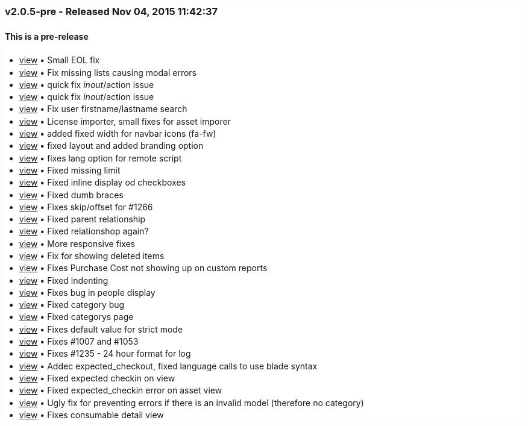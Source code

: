 
###  v2.0.5-pre - Released Nov 04, 2015 11:42:37
#### This is a pre-release 
* <a href="http://github.com/snipe/snipe-it/commit/679b9f6def461ae5e2c0fa1223368d5838ac2945">view</a> &bull; Small EOL fix 
* <a href="http://github.com/snipe/snipe-it/commit/35f97cceb72f20ff104252066e92324cd5691827">view</a> &bull; Fix missing lists causing modal errors 
* <a href="http://github.com/snipe/snipe-it/commit/f152841e817ab6e9571eaad56d30fd5fc7e2715a">view</a> &bull; quick fix $inout/$action issue 
* <a href="http://github.com/snipe/snipe-it/commit/032d79593aac47c1516061e30882784fd64fd342">view</a> &bull; quick fix $inout/$action issue 
* <a href="http://github.com/snipe/snipe-it/commit/78e0af383d729718aa525cdd8fb382600c5fe2ad">view</a> &bull; Fix user firstname/lastname search 
* <a href="http://github.com/snipe/snipe-it/commit/67e0e14a12d49fc190daae553332a6c008f89314">view</a> &bull; License importer, small fixes for asset imporer 
* <a href="http://github.com/snipe/snipe-it/commit/e9e04e86da8d49d35c958cde2445499aae3f34ac">view</a> &bull; added fixed width for navbar icons (fa-fw) 
* <a href="http://github.com/snipe/snipe-it/commit/485b34b66e9570d40376f33c28a802e276476074">view</a> &bull; fixed layout and added branding option 
* <a href="http://github.com/snipe/snipe-it/commit/0db075cb13eb045ed863411a8f5801a980db481a">view</a> &bull; fixes lang option for remote script 
* <a href="http://github.com/snipe/snipe-it/commit/9264e7bdc4db61076180414c47fed866db02376f">view</a> &bull; Fixed missing limit 
* <a href="http://github.com/snipe/snipe-it/commit/cf7571d3a6e796a8f5cf15536ed18fabf07b939e">view</a> &bull; Fixed inline display od checkboxes 
* <a href="http://github.com/snipe/snipe-it/commit/68005595967bdee3efbf35cec26154e5b40dc6a8">view</a> &bull; Fixed dumb braces 
* <a href="http://github.com/snipe/snipe-it/commit/b25b3321f9dc06fcdf912fefa99d70c4878ab1b6">view</a> &bull; Fixes skip/offset for #1266 
* <a href="http://github.com/snipe/snipe-it/commit/7dc0039c3b1d794b2a4706d9e16389b55c2ee1d0">view</a> &bull; Fixed parent relationship 
* <a href="http://github.com/snipe/snipe-it/commit/b18be5aee8a5d2d7003f847d780917ecee7c5411">view</a> &bull; Fixed relationshop again? 
* <a href="http://github.com/snipe/snipe-it/commit/348a566f894d568d8ce9d1b58ffe6ce03cfb7e65">view</a> &bull; More responsive fixes 
* <a href="http://github.com/snipe/snipe-it/commit/d1192095d03584644fb1a8e26d5830383631cc11">view</a> &bull; Fix for showing deleted items 
* <a href="http://github.com/snipe/snipe-it/commit/8ad220701eed66b49173a9e12e2883e7d355fbf7">view</a> &bull; Fixes Purchase Cost not showing up on custom reports 
* <a href="http://github.com/snipe/snipe-it/commit/28fcd2b8abcee12f08095781aee6d6701d451c73">view</a> &bull; Fixed indenting 
* <a href="http://github.com/snipe/snipe-it/commit/440bc1a4b446695dc8613a2f31f024b15fbdfebb">view</a> &bull; Fixes bug in people display 
* <a href="http://github.com/snipe/snipe-it/commit/2e044bf0a3031c8620280654bc88f67cffb12461">view</a> &bull; Fixed category bug 
* <a href="http://github.com/snipe/snipe-it/commit/b1d5812ae275095f8d50057e61276025aa529b0a">view</a> &bull; Fixed categorys page 
* <a href="http://github.com/snipe/snipe-it/commit/8ea40d4e6d8e440158d3271f859dac167182b4c9">view</a> &bull; Fixes default value for strict mode 
* <a href="http://github.com/snipe/snipe-it/commit/a3f5dc331d55afdea0b427b055e95bb4ef379e95">view</a> &bull; Fixes #1007 and #1053 
* <a href="http://github.com/snipe/snipe-it/commit/cf49920564367b153181974f1b1b3b10a6f02e84">view</a> &bull; Fixes #1235 - 24 hour format for log 
* <a href="http://github.com/snipe/snipe-it/commit/0a3843393ddf1fe0b5c5ce3f92a9f4820d13cd3f">view</a> &bull; Addec expected_checkout, fixed language calls to use blade syntax 
* <a href="http://github.com/snipe/snipe-it/commit/20e7888bd9636856758e25efbe7d347fd2afd900">view</a> &bull; Fixed expected checkin on view 
* <a href="http://github.com/snipe/snipe-it/commit/efddda8665e2c20f60dde40ca23294fa76506957">view</a> &bull; Fixed expected_checkin error on asset view 
* <a href="http://github.com/snipe/snipe-it/commit/09bcb137c4f85e24f2127f24ce509caa7e5a060a">view</a> &bull; Ugly fix for preventing errors if there is an invalid model (therefore no category) 
* <a href="http://github.com/snipe/snipe-it/commit/b6f4080b97f71bba58787a1e02e198878fd576dc">view</a> &bull; Fixes consumable detail view 